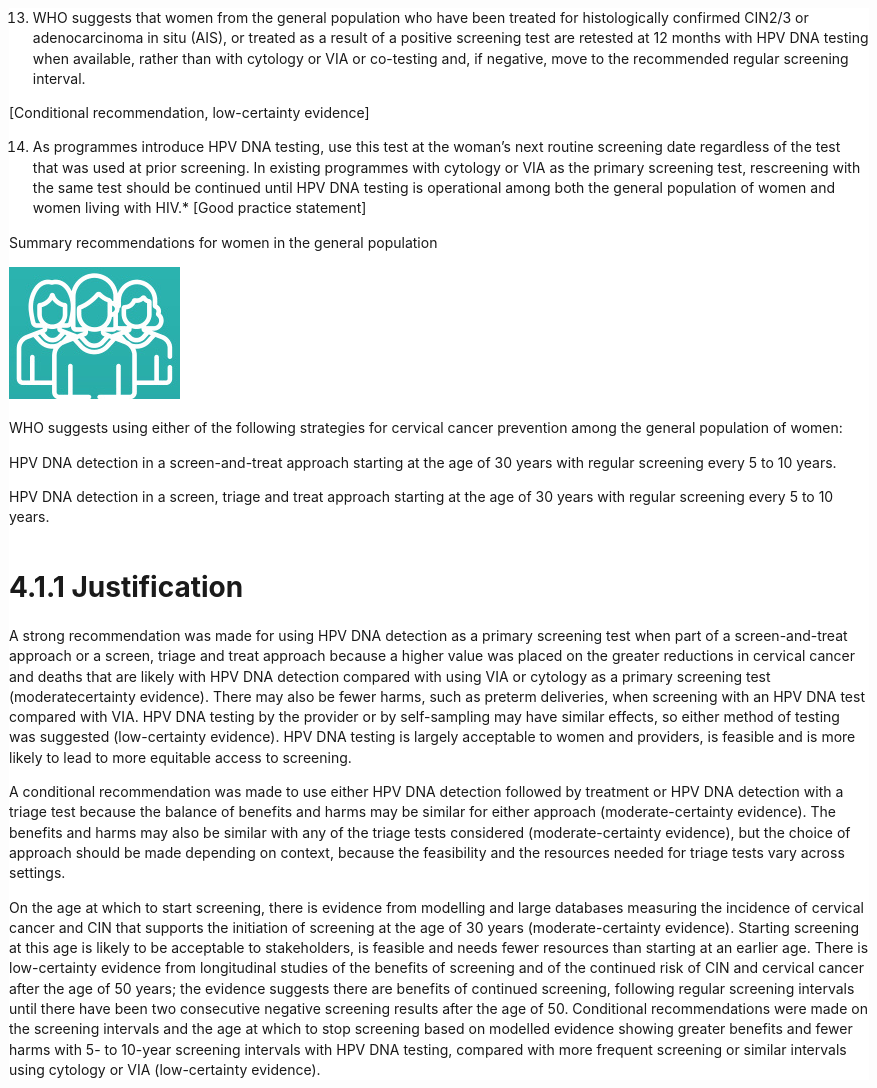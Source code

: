 13.	 WHO suggests that women from the general population who have been treated for histologically confirmed CIN2/3 or adenocarcinoma in situ (AIS), or treated as a result of a positive screening test are retested at 12 months with HPV DNA testing when available, rather than with cytology or VIA or co-testing and, if negative, move to the recommended regular screening interval.  

[Conditional recommendation, low-certainty evidence]  

14.	 As programmes introduce HPV DNA testing, use this test at the woman’s next routine screening date regardless of the test that was used at prior screening. In existing programmes with cytology or VIA as the primary screening test, rescreening with the same test should be continued until HPV DNA testing is operational among both the general population of women and women living with HIV.\* [Good practice statement]  

Summary recommendations for women in the general population  

![](images/9f48ead885540a8f69d36f6ca29f17db04cbdd011c2229b2e50c6773d22d5c89.jpg)  

WHO suggests using either of the following strategies for cervical cancer prevention among the general population of women:  

HPV DNA detection in a screen-and-treat approach starting at the age of 30 years with regular screening every 5 to 10 years.  

HPV DNA detection in a screen, triage and treat approach starting at the age of 30 years with regular screening every 5 to 10 years.  

# 4.1.1 Justification  

A strong recommendation was made for using HPV DNA detection as a primary screening test when part of a screen-and-treat approach or a screen, triage and treat approach because a higher value was placed on the greater reductions in cervical cancer and deaths that are likely with HPV DNA detection compared with using VIA or cytology as a primary screening test (moderatecertainty evidence). There may also be fewer harms, such as preterm deliveries, when screening with an HPV DNA test compared with VIA. HPV DNA testing by the provider or by self-sampling may have similar effects, so either method of testing was suggested (low-certainty evidence). HPV DNA testing is largely acceptable to women and providers, is feasible and is more likely to lead to more equitable access to screening.  

A conditional recommendation was made to use either HPV DNA detection followed by treatment or HPV DNA detection with a triage test because the balance of benefits and harms may be similar for either approach (moderate-certainty evidence). The benefits and harms may also be similar with any of the triage tests considered (moderate-certainty evidence), but the choice of approach should be made depending on context, because the feasibility and the resources needed for triage tests vary across settings.  

On the age at which to start screening, there is evidence from modelling and large databases measuring the incidence of cervical cancer and CIN that supports the initiation of screening at the age of 30 years (moderate-certainty evidence). Starting screening at this age is likely to be acceptable to stakeholders, is feasible and needs fewer resources than starting at an earlier age. There is low-certainty evidence from longitudinal studies of the benefits of screening and of the continued risk of CIN and cervical cancer after the age of 50 years; the evidence suggests there are benefits of continued screening, following regular screening intervals until there have been two consecutive negative screening results after the age of 50. Conditional recommendations were made on the screening intervals and the age at which to stop screening based on modelled evidence showing greater benefits and fewer harms with 5- to 10-year screening intervals with HPV DNA testing, compared with more frequent screening or similar intervals using cytology or VIA (low-certainty evidence).  

